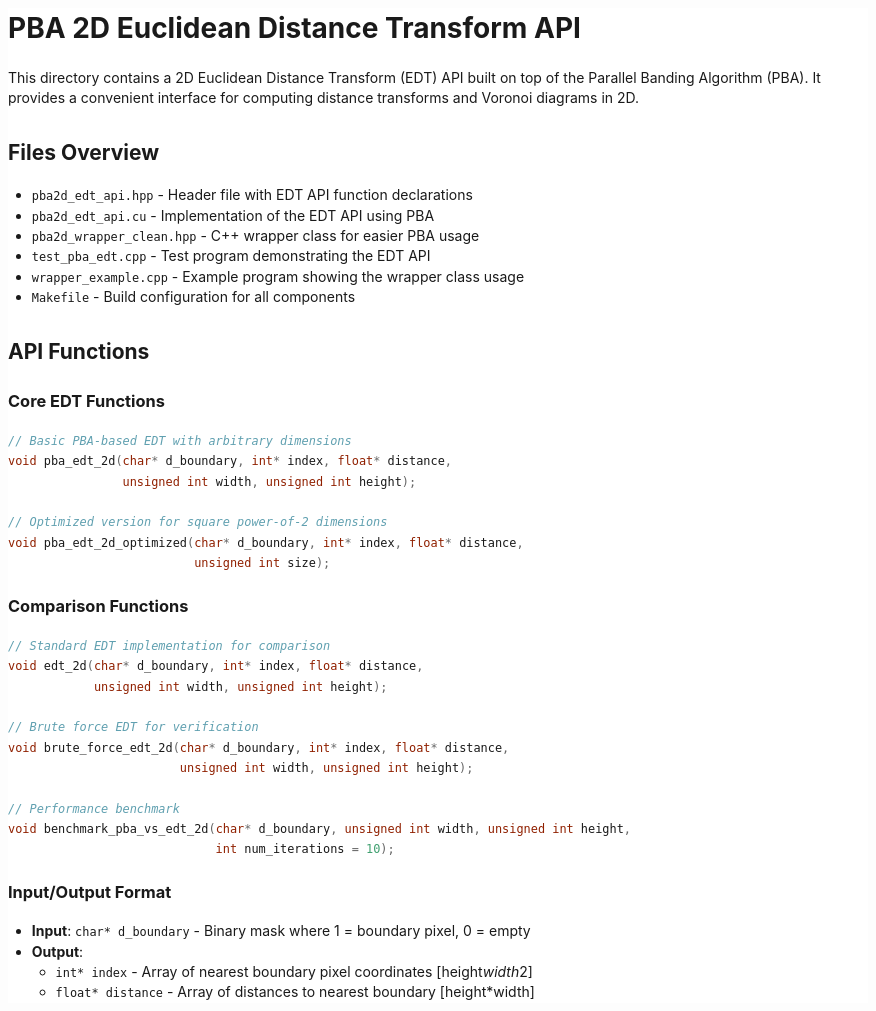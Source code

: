 # PBA 2D Euclidean Distance Transform API

This directory contains a 2D Euclidean Distance Transform (EDT) API built on top of the Parallel Banding Algorithm (PBA). It provides a convenient interface for computing distance transforms and Voronoi diagrams in 2D.

## Files Overview

- `pba2d_edt_api.hpp` - Header file with EDT API function declarations
- `pba2d_edt_api.cu` - Implementation of the EDT API using PBA
- `pba2d_wrapper_clean.hpp` - C++ wrapper class for easier PBA usage
- `test_pba_edt.cpp` - Test program demonstrating the EDT API
- `wrapper_example.cpp` - Example program showing the wrapper class usage
- `Makefile` - Build configuration for all components

## API Functions

### Core EDT Functions

```cpp
// Basic PBA-based EDT with arbitrary dimensions
void pba_edt_2d(char* d_boundary, int* index, float* distance, 
                unsigned int width, unsigned int height);

// Optimized version for square power-of-2 dimensions
void pba_edt_2d_optimized(char* d_boundary, int* index, float* distance, 
                          unsigned int size);
```

### Comparison Functions

```cpp
// Standard EDT implementation for comparison
void edt_2d(char* d_boundary, int* index, float* distance, 
            unsigned int width, unsigned int height);

// Brute force EDT for verification
void brute_force_edt_2d(char* d_boundary, int* index, float* distance,
                        unsigned int width, unsigned int height);

// Performance benchmark
void benchmark_pba_vs_edt_2d(char* d_boundary, unsigned int width, unsigned int height, 
                             int num_iterations = 10);
```

### Input/Output Format

- **Input**: `char* d_boundary` - Binary mask where 1 = boundary pixel, 0 = empty
- **Output**: 
  - `int* index` - Array of nearest boundary pixel coordinates [height*width*2]
  - `float* distance` - Array of distances to nearest boundary [height*width]
